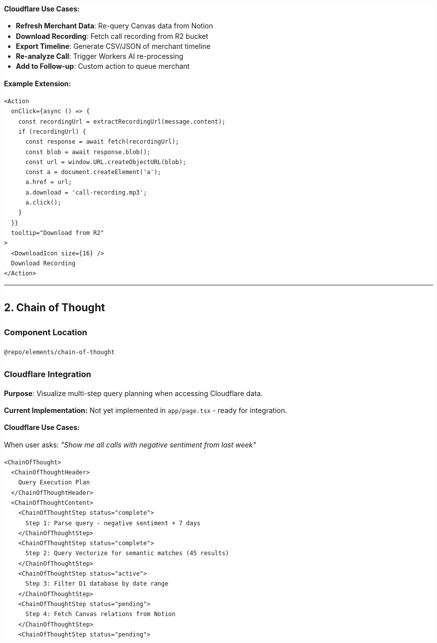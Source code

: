 **Cloudflare Use Cases:**
- **Refresh Merchant Data**: Re-query Canvas data from Notion
- **Download Recording**: Fetch call recording from R2 bucket
- **Export Timeline**: Generate CSV/JSON of merchant timeline
- **Re-analyze Call**: Trigger Workers AI re-processing
- **Add to Follow-up**: Custom action to queue merchant

**Example Extension:**
```tsx
<Action
  onClick={async () => {
    const recordingUrl = extractRecordingUrl(message.content);
    if (recordingUrl) {
      const response = await fetch(recordingUrl);
      const blob = await response.blob();
      const url = window.URL.createObjectURL(blob);
      const a = document.createElement('a');
      a.href = url;
      a.download = 'call-recording.mp3';
      a.click();
    }
  }}
  tooltip="Download from R2"
>
  <DownloadIcon size={16} />
  Download Recording
</Action>
```

---

## 2. Chain of Thought

### Component Location
`@repo/elements/chain-of-thought`

### Cloudflare Integration

**Purpose**: Visualize multi-step query planning when accessing Cloudflare data.

**Current Implementation:**
Not yet implemented in `app/page.tsx` - ready for integration.

**Cloudflare Use Cases:**

When user asks: *"Show me all calls with negative sentiment from last week"*

```tsx
<ChainOfThought>
  <ChainOfThoughtHeader>
    Query Execution Plan
  </ChainOfThoughtHeader>
  <ChainOfThoughtContent>
    <ChainOfThoughtStep status="complete">
      Step 1: Parse query - negative sentiment + 7 days
    </ChainOfThoughtStep>
    <ChainOfThoughtStep status="complete">
      Step 2: Query Vectorize for semantic matches (45 results)
    </ChainOfThoughtStep>
    <ChainOfThoughtStep status="active">
      Step 3: Filter D1 database by date range
    </ChainOfThoughtStep>
    <ChainOfThoughtStep status="pending">
      Step 4: Fetch Canvas relations from Notion
    </ChainOfThoughtStep>
    <ChainOfThoughtStep status="pending">
```